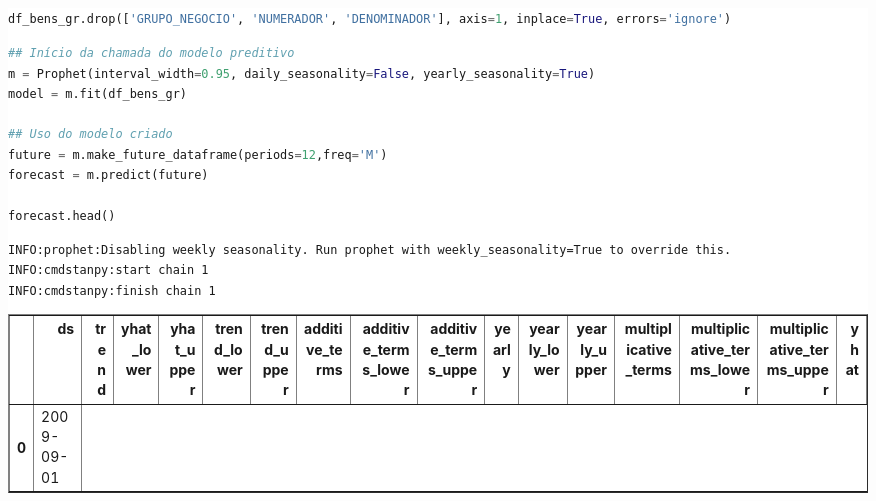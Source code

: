 


```python
df_bens_gr.drop(['GRUPO_NEGOCIO', 'NUMERADOR', 'DENOMINADOR'], axis=1, inplace=True, errors='ignore')
```


```python
## Início da chamada do modelo preditivo
m = Prophet(interval_width=0.95, daily_seasonality=False, yearly_seasonality=True)
model = m.fit(df_bens_gr)
    
## Uso do modelo criado
future = m.make_future_dataframe(periods=12,freq='M')
forecast = m.predict(future)
    
forecast.head()
```

    INFO:prophet:Disabling weekly seasonality. Run prophet with weekly_seasonality=True to override this.
    INFO:cmdstanpy:start chain 1
    INFO:cmdstanpy:finish chain 1
    




<div>
<style scoped>
    .dataframe tbody tr th:only-of-type {
        vertical-align: middle;
    }

    .dataframe tbody tr th {
        vertical-align: top;
    }

    .dataframe thead th {
        text-align: right;
    }
</style>
<table border="1" class="dataframe">
  <thead>
    <tr style="text-align: right;">
      <th></th>
      <th>ds</th>
      <th>trend</th>
      <th>yhat_lower</th>
      <th>yhat_upper</th>
      <th>trend_lower</th>
      <th>trend_upper</th>
      <th>additive_terms</th>
      <th>additive_terms_lower</th>
      <th>additive_terms_upper</th>
      <th>yearly</th>
      <th>yearly_lower</th>
      <th>yearly_upper</th>
      <th>multiplicative_terms</th>
      <th>multiplicative_terms_lower</th>
      <th>multiplicative_terms_upper</th>
      <th>yhat</th>
    </tr>
  </thead>
  <tbody>
    <tr>
      <th>0</th>
      <td>2009-09-01</td>